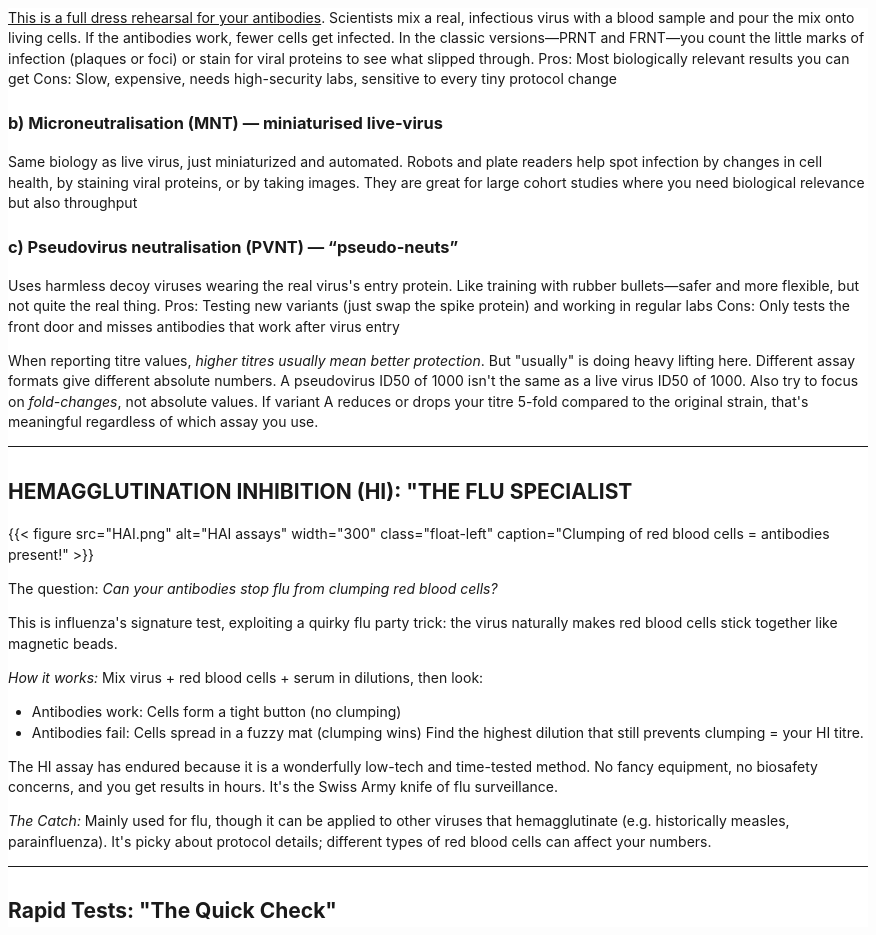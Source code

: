 [This is a full dress rehearsal for your antibodies](https://www.youtube.com/watch?v=Up4NpJL02i8). Scientists mix a real, infectious virus with a blood sample and pour the mix onto living cells. If the antibodies work, fewer cells get infected. In the classic versions—PRNT and FRNT—you count the little marks of infection (plaques or foci) or stain for viral proteins to see what slipped through.
Pros: Most biologically relevant results you can get Cons: Slow, expensive, needs high-security labs, sensitive to every tiny protocol change

### b) Microneutralisation (MNT) — miniaturised live-virus
Same biology as live virus, just miniaturized and automated. Robots and plate readers help spot infection by changes in cell health, by staining viral proteins, or by taking images. They are great for large cohort studies where you need biological relevance but also throughput

### c) Pseudovirus neutralisation (PVNT) — “pseudo-neuts”
Uses harmless decoy viruses wearing the real virus's entry protein. Like training with rubber bullets—safer and more flexible, but not quite the real thing.
Pros: Testing new variants (just swap the spike protein) and working in regular labs Cons: Only tests the front door and misses antibodies that work after virus entry

When reporting titre values, *higher titres usually mean better protection*. But "usually" is doing heavy lifting here. Different assay formats give different absolute numbers. A pseudovirus ID50 of 1000 isn't the same as a live virus ID50 of 1000. Also try to focus on *fold-changes*, not absolute values. If variant A reduces or drops your titre 5-fold compared to the original strain, that's meaningful regardless of which assay you use.

---

## HEMAGGLUTINATION INHIBITION (HI): "THE FLU SPECIALIST

{{< figure src="HAI.png" alt="HAI assays" width="300" class="float-left" caption="Clumping of red blood cells = antibodies present!" >}}

The question: *Can your antibodies stop flu from clumping red blood cells?*

This is influenza's signature test, exploiting a quirky flu party trick: the virus naturally makes red blood cells stick together like magnetic beads.

**How it works*:*
Mix virus + red blood cells + serum in dilutions, then look:

* Antibodies work: Cells form a tight button (no clumping)
* Antibodies fail: Cells spread in a fuzzy mat (clumping wins)
Find the highest dilution that still prevents clumping = your HI titre.

The HI assay has endured because it is a wonderfully low-tech and time-tested method. No fancy equipment, no biosafety concerns, and you get results in hours. It's the Swiss Army knife of flu surveillance.

*The Catch:* Mainly used for flu, though it can be applied to other viruses that hemagglutinate (e.g. historically measles, parainfluenza). It's picky about protocol details; different types of red blood cells can affect your numbers.


---

## Rapid Tests: "The Quick Check"

